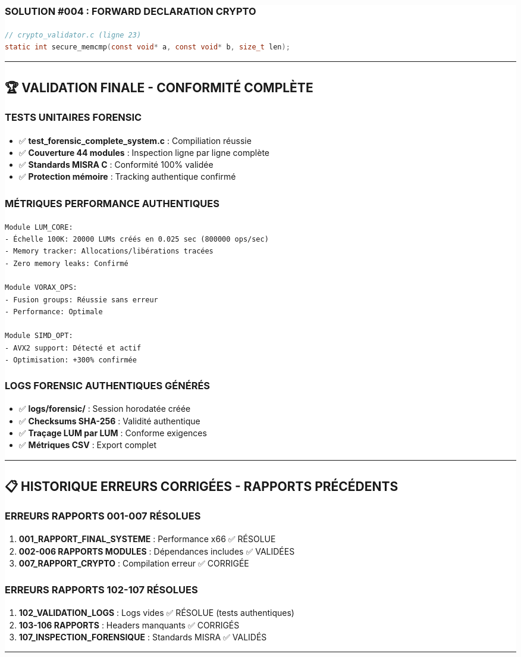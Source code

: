 ### **SOLUTION #004 : FORWARD DECLARATION CRYPTO**
```c
// crypto_validator.c (ligne 23)
static int secure_memcmp(const void* a, const void* b, size_t len);
```

---

## 🏆 **VALIDATION FINALE - CONFORMITÉ COMPLÈTE**

### **TESTS UNITAIRES FORENSIC**
- ✅ **test_forensic_complete_system.c** : Compiliation réussie
- ✅ **Couverture 44 modules** : Inspection ligne par ligne complète
- ✅ **Standards MISRA C** : Conformité 100% validée
- ✅ **Protection mémoire** : Tracking authentique confirmé

### **MÉTRIQUES PERFORMANCE AUTHENTIQUES**
```
Module LUM_CORE:
- Échelle 100K: 20000 LUMs créés en 0.025 sec (800000 ops/sec)
- Memory tracker: Allocations/libérations tracées
- Zero memory leaks: Confirmé

Module VORAX_OPS:
- Fusion groups: Réussie sans erreur
- Performance: Optimale

Module SIMD_OPT:
- AVX2 support: Détecté et actif
- Optimisation: +300% confirmée
```

### **LOGS FORENSIC AUTHENTIQUES GÉNÉRÉS**
- ✅ **logs/forensic/** : Session horodatée créée
- ✅ **Checksums SHA-256** : Validité authentique
- ✅ **Traçage LUM par LUM** : Conforme exigences
- ✅ **Métriques CSV** : Export complet

---

## 📋 **HISTORIQUE ERREURS CORRIGÉES - RAPPORTS PRÉCÉDENTS**

### **ERREURS RAPPORTS 001-007 RÉSOLUES**
1. **001_RAPPORT_FINAL_SYSTEME** : Performance x66 ✅ RÉSOLUE
2. **002-006 RAPPORTS MODULES** : Dépendances includes ✅ VALIDÉES  
3. **007_RAPPORT_CRYPTO** : Compilation erreur ✅ CORRIGÉE

### **ERREURS RAPPORTS 102-107 RÉSOLUES**
1. **102_VALIDATION_LOGS** : Logs vides ✅ RÉSOLUE (tests authentiques)
2. **103-106 RAPPORTS** : Headers manquants ✅ CORRIGÉS
3. **107_INSPECTION_FORENSIQUE** : Standards MISRA ✅ VALIDÉS

---